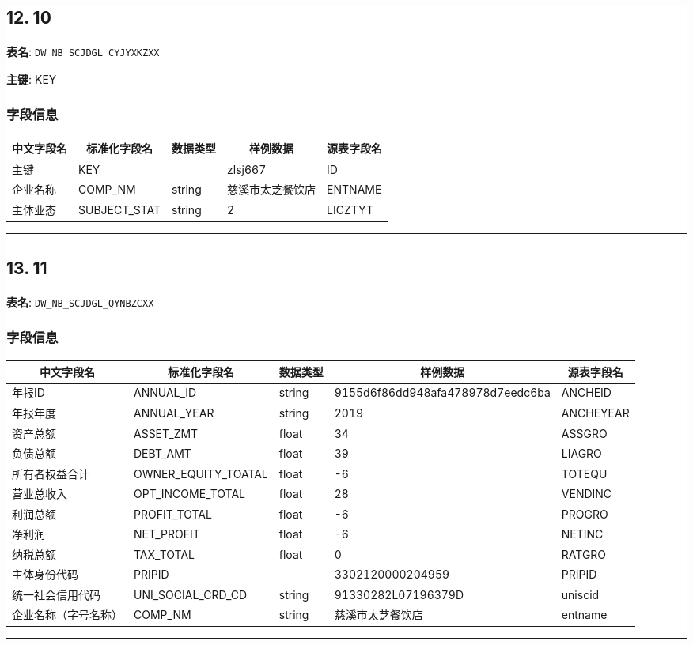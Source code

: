 
<a name="12"></a>
## 12. 10

**表名**: `DW_NB_SCJDGL_CYJYXKZXX`

**主键**: KEY

### 字段信息

| 中文字段名 | 标准化字段名 | 数据类型 | 样例数据 | 源表字段名 |
| --- | --- | --- | --- | --- |
| 主键 | KEY |  | zlsj667 | ID |
| 企业名称 | COMP_NM | string | 慈溪市太芝餐饮店 | ENTNAME |
| 主体业态 | SUBJECT_STAT | string | 2 | LICZTYT |

---

<a name="13"></a>
## 13. 11

**表名**: `DW_NB_SCJDGL_QYNBZCXX`

### 字段信息

| 中文字段名 | 标准化字段名 | 数据类型 | 样例数据 | 源表字段名 |
| --- | --- | --- | --- | --- |
| 年报ID | ANNUAL_ID | string | 9155d6f86dd948afa478978d7eedc6ba | ANCHEID |
| 年报年度 | ANNUAL_YEAR | string | 2019 | ANCHEYEAR |
| 资产总额 | ASSET_ZMT | float | 34 | ASSGRO |
| 负债总额 | DEBT_AMT | float | 39 | LIAGRO |
| 所有者权益合计 | OWNER_EQUITY_TOATAL | float | -6 | TOTEQU |
| 营业总收入 | OPT_INCOME_TOTAL | float | 28 | VENDINC |
| 利润总额 | PROFIT_TOTAL | float | -6 | PROGRO |
| 净利润 | NET_PROFIT | float | -6 | NETINC |
| 纳税总额 | TAX_TOTAL | float | 0 | RATGRO |
| 主体身份代码 | PRIPID |  | 3302120000204959 | PRIPID |
| 统一社会信用代码 | UNI_SOCIAL_CRD_CD | string | 91330282L07196379D | uniscid |
| 企业名称（字号名称） | COMP_NM | string | 慈溪市太芝餐饮店 | entname |

---
